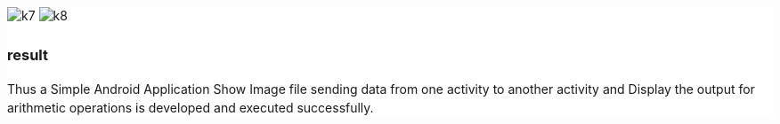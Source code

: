 ![k7](https://user-images.githubusercontent.com/75235789/165537468-106f7c8b-9c21-421f-b028-b26f3223e1f5.jpg)
![k8](https://user-images.githubusercontent.com/75235789/165537464-7b469340-ff2c-461a-9e9e-d6c48f4af40f.jpg)




### result
Thus a Simple Android Application Show Image file sending data from one activity to another activity and Display the output for arithmetic operations is developed and executed successfully.
